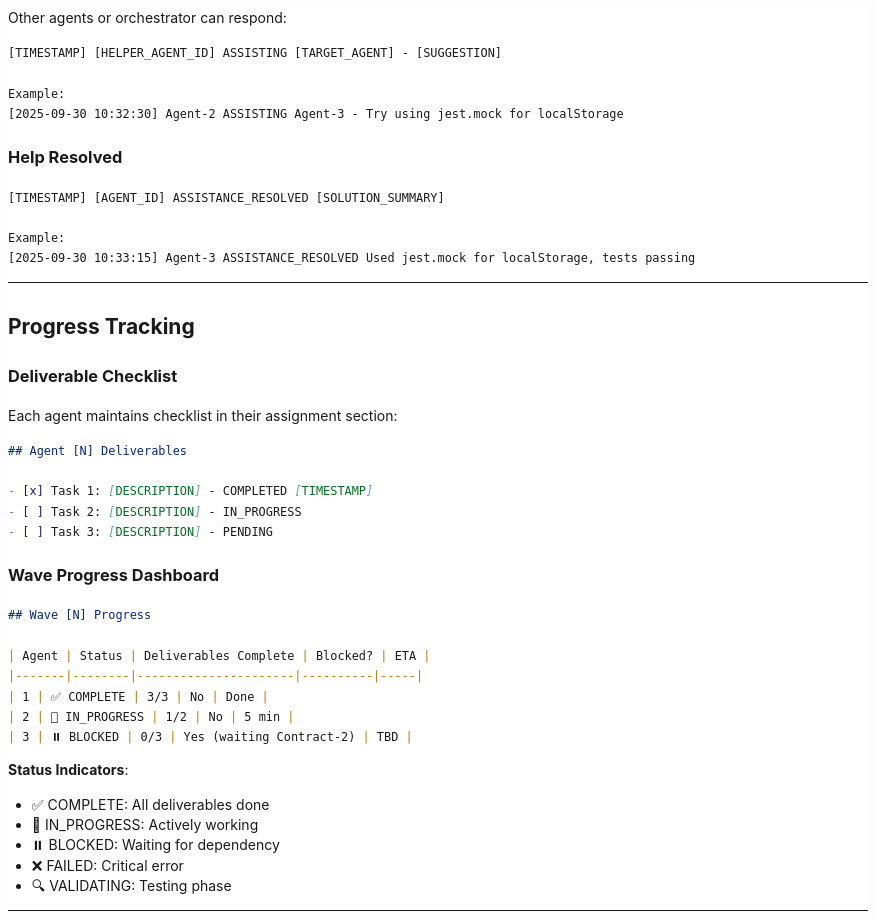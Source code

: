 Other agents or orchestrator can respond:

```
[TIMESTAMP] [HELPER_AGENT_ID] ASSISTING [TARGET_AGENT] - [SUGGESTION]

Example:
[2025-09-30 10:32:30] Agent-2 ASSISTING Agent-3 - Try using jest.mock for localStorage
```

### Help Resolved

```
[TIMESTAMP] [AGENT_ID] ASSISTANCE_RESOLVED [SOLUTION_SUMMARY]

Example:
[2025-09-30 10:33:15] Agent-3 ASSISTANCE_RESOLVED Used jest.mock for localStorage, tests passing
```

---

## Progress Tracking

### Deliverable Checklist

Each agent maintains checklist in their assignment section:

```markdown
## Agent [N] Deliverables

- [x] Task 1: [DESCRIPTION] - COMPLETED [TIMESTAMP]
- [ ] Task 2: [DESCRIPTION] - IN_PROGRESS
- [ ] Task 3: [DESCRIPTION] - PENDING
```

### Wave Progress Dashboard

```markdown
## Wave [N] Progress

| Agent | Status | Deliverables Complete | Blocked? | ETA |
|-------|--------|----------------------|----------|-----|
| 1 | ✅ COMPLETE | 3/3 | No | Done |
| 2 | 🔄 IN_PROGRESS | 1/2 | No | 5 min |
| 3 | ⏸️ BLOCKED | 0/3 | Yes (waiting Contract-2) | TBD |
```

**Status Indicators**:
- ✅ COMPLETE: All deliverables done
- 🔄 IN_PROGRESS: Actively working
- ⏸️ BLOCKED: Waiting for dependency
- ❌ FAILED: Critical error
- 🔍 VALIDATING: Testing phase

---
